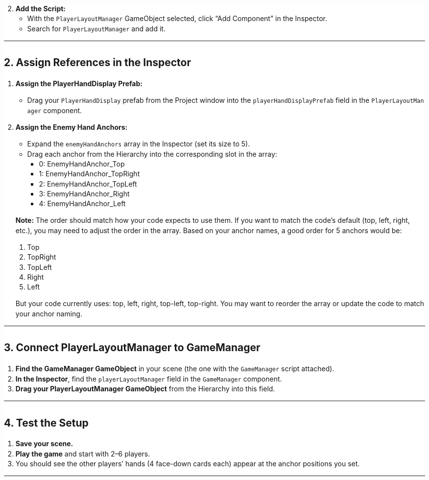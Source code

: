 2. **Add the Script:**
   - With the `PlayerLayoutManager` GameObject selected, click “Add Component” in the Inspector.
   - Search for `PlayerLayoutManager` and add it.

---

## 2. Assign References in the Inspector

1. **Assign the PlayerHandDisplay Prefab:**
   - Drag your `PlayerHandDisplay` prefab from the Project window into the `playerHandDisplayPrefab` field in the `PlayerLayoutManager` component.

2. **Assign the Enemy Hand Anchors:**
   - Expand the `enemyHandAnchors` array in the Inspector (set its size to 5).
   - Drag each anchor from the Hierarchy into the corresponding slot in the array:
     - 0: EnemyHandAnchor_Top
     - 1: EnemyHandAnchor_TopRight
     - 2: EnemyHandAnchor_TopLeft
     - 3: EnemyHandAnchor_Right
     - 4: EnemyHandAnchor_Left

   **Note:** The order should match how your code expects to use them. If you want to match the code’s default (top, left, right, etc.), you may need to adjust the order in the array. Based on your anchor names, a good order for 5 anchors would be:
   1. Top
   2. TopRight
   3. TopLeft
   4. Right
   5. Left

   But your code currently uses: top, left, right, top-left, top-right. You may want to reorder the array or update the code to match your anchor naming.

---

## 3. Connect PlayerLayoutManager to GameManager

1. **Find the GameManager GameObject** in your scene (the one with the `GameManager` script attached).
2. **In the Inspector**, find the `playerLayoutManager` field in the `GameManager` component.
3. **Drag your PlayerLayoutManager GameObject** from the Hierarchy into this field.

---

## 4. Test the Setup

1. **Save your scene.**
2. **Play the game** and start with 2–6 players.
3. You should see the other players’ hands (4 face-down cards each) appear at the anchor positions you set.

---
